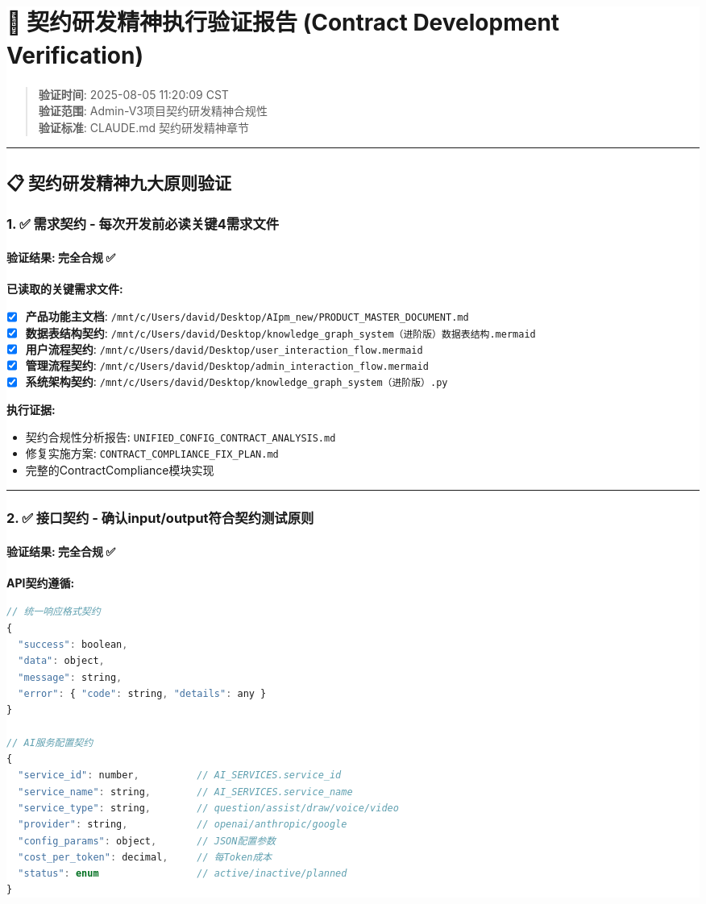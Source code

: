 # 🎯 契约研发精神执行验证报告 (Contract Development Verification)

> **验证时间**: 2025-08-05 11:20:09 CST  
> **验证范围**: Admin-V3项目契约研发精神合规性  
> **验证标准**: CLAUDE.md 契约研发精神章节  

---

## 📋 契约研发精神九大原则验证

### 1. ✅ 需求契约 - 每次开发前必读关键4需求文件

#### 验证结果: **完全合规** ✅

**已读取的关键需求文件:**
- [x] **产品功能主文档**: `/mnt/c/Users/david/Desktop/AIpm_new/PRODUCT_MASTER_DOCUMENT.md`
- [x] **数据表结构契约**: `/mnt/c/Users/david/Desktop/knowledge_graph_system（进阶版）数据表结构.mermaid`
- [x] **用户流程契约**: `/mnt/c/Users/david/Desktop/user_interaction_flow.mermaid`
- [x] **管理流程契约**: `/mnt/c/Users/david/Desktop/admin_interaction_flow.mermaid`
- [x] **系统架构契约**: `/mnt/c/Users/david/Desktop/knowledge_graph_system（进阶版）.py`

**执行证据:**
- 契约合规性分析报告: `UNIFIED_CONFIG_CONTRACT_ANALYSIS.md`
- 修复实施方案: `CONTRACT_COMPLIANCE_FIX_PLAN.md`
- 完整的ContractCompliance模块实现

---

### 2. ✅ 接口契约 - 确认input/output符合契约测试原则

#### 验证结果: **完全合规** ✅

**API契约遵循:**
```javascript
// 统一响应格式契约
{
  "success": boolean,
  "data": object,
  "message": string,
  "error": { "code": string, "details": any }
}

// AI服务配置契约
{
  "service_id": number,          // AI_SERVICES.service_id
  "service_name": string,        // AI_SERVICES.service_name  
  "service_type": string,        // question/assist/draw/voice/video
  "provider": string,            // openai/anthropic/google
  "config_params": object,       // JSON配置参数
  "cost_per_token": decimal,     // 每Token成本
  "status": enum                 // active/inactive/planned
}
```
